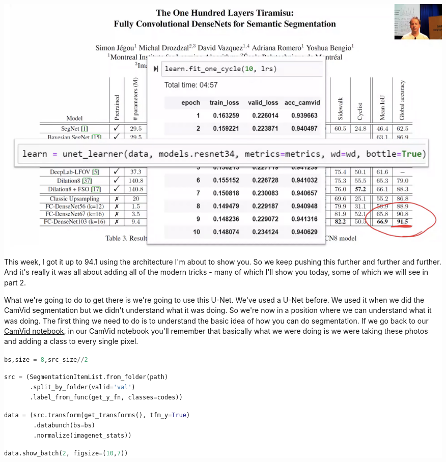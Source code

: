![](../lesson7/14.png)

This week, I got it up to 94.1 using the architecture I'm about to show you. So we keep pushing this further and further and further. And it's really it was all about adding all of the modern tricks - many of which I'll show you today, some of which we will see in part 2.

What we're going to do to get there is we're going to use this U-Net. We've used a U-Net before. We used it when we did the CamVid segmentation but we didn't understand what it was doing. So we're now in a position where we can understand what it was doing. The first thing we need to do is to understand the basic idea of how you can do segmentation. If we go back to our [CamVid notebook](https://github.com/fastai/course-v3/blob/master/nbs/dl1/lesson3-camvid-tiramisu.ipynb), in our CamVid notebook you'll remember that basically what we were doing is we were taking these photos and adding a class to every single pixel.

```python
bs,size = 8,src_size//2
```

```python
src = (SegmentationItemList.from_folder(path)
       .split_by_folder(valid='val')
       .label_from_func(get_y_fn, classes=codes))
```

```python
data = (src.transform(get_transforms(), tfm_y=True)
        .databunch(bs=bs)
        .normalize(imagenet_stats))
```

```python
data.show_batch(2, figsize=(10,7))
```
